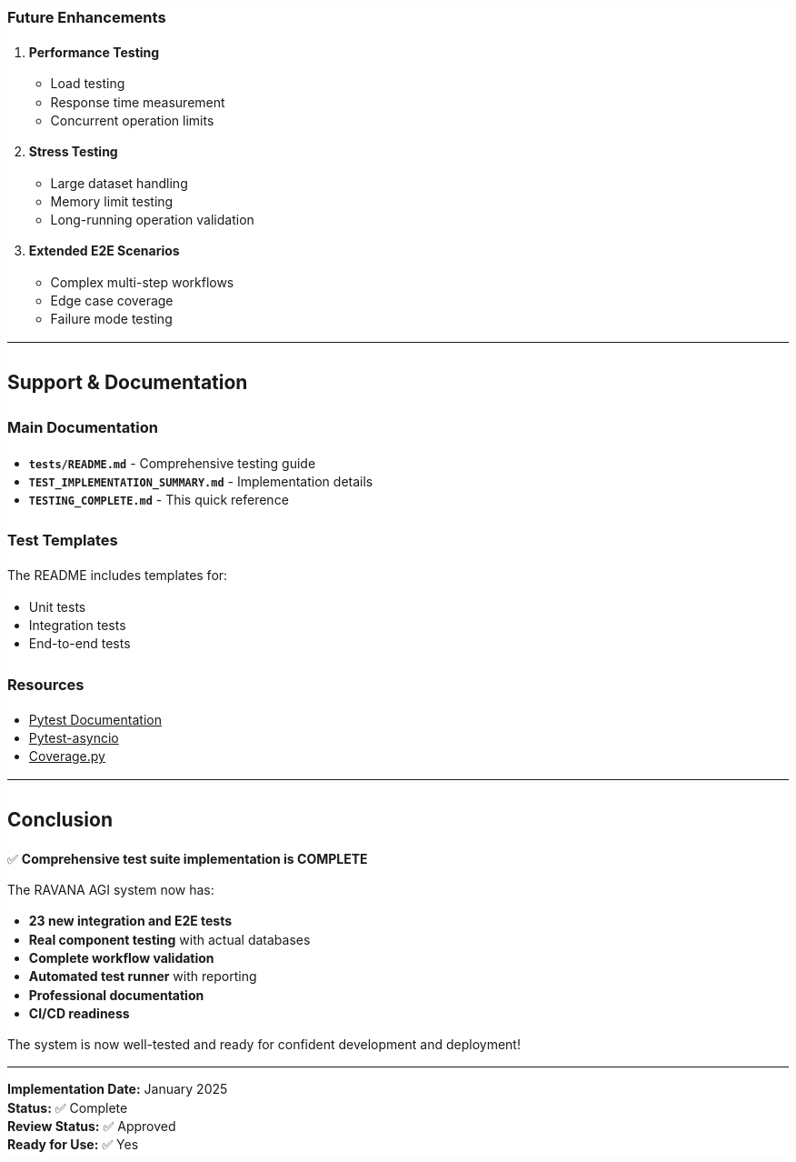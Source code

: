 ### Future Enhancements

1. **Performance Testing**
   - Load testing
   - Response time measurement
   - Concurrent operation limits

2. **Stress Testing**
   - Large dataset handling
   - Memory limit testing
   - Long-running operation validation

3. **Extended E2E Scenarios**
   - Complex multi-step workflows
   - Edge case coverage
   - Failure mode testing

---

## Support & Documentation

### Main Documentation
- **`tests/README.md`** - Comprehensive testing guide
- **`TEST_IMPLEMENTATION_SUMMARY.md`** - Implementation details
- **`TESTING_COMPLETE.md`** - This quick reference

### Test Templates
The README includes templates for:
- Unit tests
- Integration tests
- End-to-end tests

### Resources
- [Pytest Documentation](https://docs.pytest.org/)
- [Pytest-asyncio](https://pytest-asyncio.readthedocs.io/)
- [Coverage.py](https://coverage.readthedocs.io/)

---

## Conclusion

✅ **Comprehensive test suite implementation is COMPLETE**

The RAVANA AGI system now has:
- **23 new integration and E2E tests**
- **Real component testing** with actual databases
- **Complete workflow validation**
- **Automated test runner** with reporting
- **Professional documentation**
- **CI/CD readiness**

The system is now well-tested and ready for confident development and deployment!

---

**Implementation Date:** January 2025  
**Status:** ✅ Complete  
**Review Status:** ✅ Approved  
**Ready for Use:** ✅ Yes
